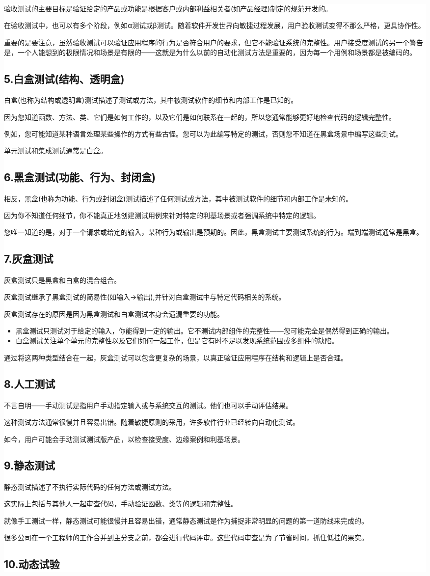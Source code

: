 验收测试的主要目标是验证给定的产品或功能是根据客户或内部利益相关者(如产品经理)制定的规范开发的。

在验收测试中，也可以有多个阶段，例如α测试或β测试。随着软件开发世界向敏捷过程发展，用户验收测试变得不那么严格，更具协作性。

重要的是要注意，虽然验收测试可以验证应用程序的行为是否符合用户的要求，但它不能验证系统的完整性。用户接受度测试的另一个警告是，一个人能想到的极限情况和场景是有限的——这就是为什么以前的自动化测试方法是重要的，因为每一个用例和场景都是被编码的。

## 5.白盒测试(结构、透明盒)

白盒(也称为结构或透明盒)测试描述了测试或方法，其中被测试软件的细节和内部工作是已知的。

因为您知道函数、方法、类、它们是如何工作的，以及它们是如何联系在一起的，所以您通常能够更好地检查代码的逻辑完整性。

例如，您可能知道某种语言处理某些操作的方式有些古怪。您可以为此编写特定的测试，否则您不知道在黑盒场景中编写这些测试。

单元测试和集成测试通常是白盒。

## 6.黑盒测试(功能、行为、封闭盒)

相反，黑盒(也称为功能、行为或封闭盒)测试描述了任何测试或方法，其中被测试软件的细节和内部工作是未知的。

因为你不知道任何细节，你不能真正地创建测试用例来针对特定的利基场景或者强调系统中特定的逻辑。

您唯一知道的是，对于一个请求或给定的输入，某种行为或输出是预期的。因此，黑盒测试主要测试系统的行为。端到端测试通常是黑盒。

## 7.灰盒测试

灰盒测试只是黑盒和白盒的混合组合。

灰盒测试继承了黑盒测试的简易性(如输入→输出),并针对白盒测试中与特定代码相关的系统。

灰盒测试存在的原因是因为黑盒测试和白盒测试本身会遗漏重要的功能。

*   黑盒测试只测试对于给定的输入，你能得到一定的输出。它不测试内部组件的完整性——您可能完全是偶然得到正确的输出。
*   白盒测试关注单个单元的完整性以及它们如何一起工作，但是它有时不足以发现系统范围或多组件的缺陷。

通过将这两种类型结合在一起，灰盒测试可以包含更复杂的场景，以真正验证应用程序在结构和逻辑上是否合理。

## 8.人工测试

不言自明——手动测试是指用户手动指定输入或与系统交互的测试。他们也可以手动评估结果。

这种测试方法通常很慢并且容易出错。随着敏捷原则的采用，许多软件行业已经转向自动化测试。

如今，用户可能会手动测试测试版产品，以检查接受度、边缘案例和利基场景。

## 9.静态测试

静态测试描述了不执行实际代码的任何方法或测试方法。

这实际上包括与其他人一起审查代码，手动验证函数、类等的逻辑和完整性。

就像手工测试一样，静态测试可能很慢并且容易出错，通常静态测试是作为捕捉非常明显的问题的第一道防线来完成的。

很多公司在一个工程师的工作合并到主分支之前，都会进行代码评审。这些代码审查是为了节省时间，抓住低挂的果实。

## 10.动态试验
